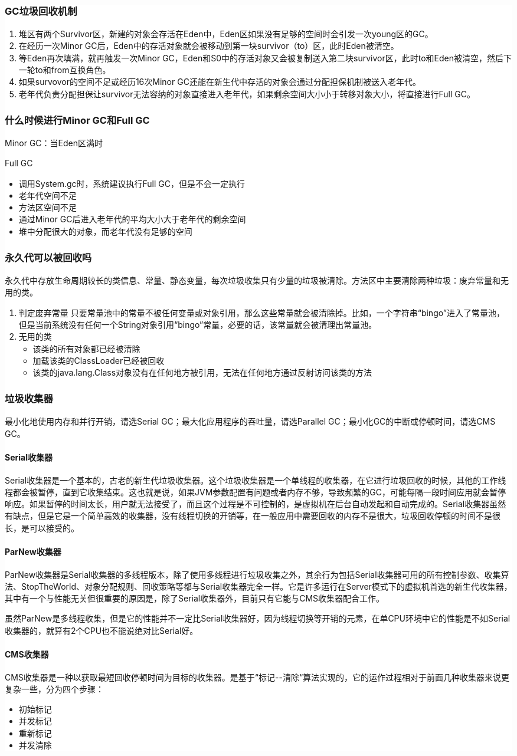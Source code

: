###  GC垃圾回收机制

1. 堆区有两个Survivor区，新建的对象会存活在Eden中，Eden区如果没有足够的空间时会引发一次young区的GC。
2. 在经历一次Minor GC后，Eden中的存活对象就会被移动到第一块survivor（to）区，此时Eden被清空。
3. 等Eden再次填满，就再触发一次Minor GC，Eden和S0中的存活对象又会被复制送入第二块survivor区，此时to和Eden被清空，然后下一轮to和from互换角色。
4. 如果survovor的空间不足或经历16次Minor GC还能在新生代中存活的对象会通过分配担保机制被送入老年代。
5. 老年代负责分配担保让survivor无法容纳的对象直接进入老年代，如果剩余空间大小小于转移对象大小，将直接进行Full GC。

###  什么时候进行Minor GC和Full GC

Minor GC：当Eden区满时

Full GC

- 调用System.gc时，系统建议执行Full GC，但是不会一定执行
- 老年代空间不足
- 方法区空间不足
- 通过Minor GC后进入老年代的平均大小大于老年代的剩余空间
- 堆中分配很大的对象，而老年代没有足够的空间

###  永久代可以被回收吗

永久代中存放生命周期较长的类信息、常量、静态变量，每次垃圾收集只有少量的垃圾被清除。方法区中主要清除两种垃圾：废弃常量和无用的类。

1. 判定废弃常量
   只要常量池中的常量不被任何变量或对象引用，那么这些常量就会被清除掉。比如，一个字符串“bingo”进入了常量池，但是当前系统没有任何一个String对象引用“bingo”常量，必要的话，该常量就会被清理出常量池。
2. 无用的类
   - 该类的所有对象都已经被清除
   - 加载该类的ClassLoader已经被回收
   - 该类的java.lang.Class对象没有在任何地方被引用，无法在任何地方通过反射访问该类的方法

###  垃圾收集器

最小化地使用内存和并行开销，请选Serial GC；最大化应用程序的吞吐量，请选Parallel GC；最小化GC的中断或停顿时间，请选CMS GC。

####  Serial收集器

Serial收集器是一个基本的，古老的新生代垃圾收集器。这个垃圾收集器是一个单线程的收集器，在它进行垃圾回收的时候，其他的工作线程都会被暂停，直到它收集结束。这也就是说，如果JVM参数配置有问题或者内存不够，导致频繁的GC，可能每隔一段时间应用就会暂停响应。如果暂停的时间太长，用户就无法接受了，而且这个过程是不可控制的，是虚拟机在后台自动发起和自动完成的。Serial收集器虽然有缺点，但是它是一个简单高效的收集器，没有线程切换的开销等，在一般应用中需要回收的内存不是很大，垃圾回收停顿的时间不是很长，是可以接受的。

#### ParNew收集器

ParNew收集器是Serial收集器的多线程版本，除了使用多线程进行垃圾收集之外，其余行为包括Serial收集器可用的所有控制参数、收集算法、StopTheWorld、对象分配规则、回收策略等都与Serial收集器完全一样。它是许多运行在Server模式下的虚拟机首选的新生代收集器，其中有一个与性能无关但很重要的原因是，除了Serial收集器外，目前只有它能与CMS收集器配合工作。

虽然ParNew是多线程收集，但是它的性能并不一定比Serial收集器好，因为线程切换等开销的元素，在单CPU环境中它的性能是不如Serial收集器的，就算有2个CPU也不能说绝对比Serial好。

#### CMS收集器

CMS收集器是一种以获取最短回收停顿时间为目标的收集器。是基于“标记--清除“算法实现的，它的运作过程相对于前面几种收集器来说更复杂一些，分为四个步骤：

- 初始标记
- 并发标记
- 重新标记
- 并发清除
